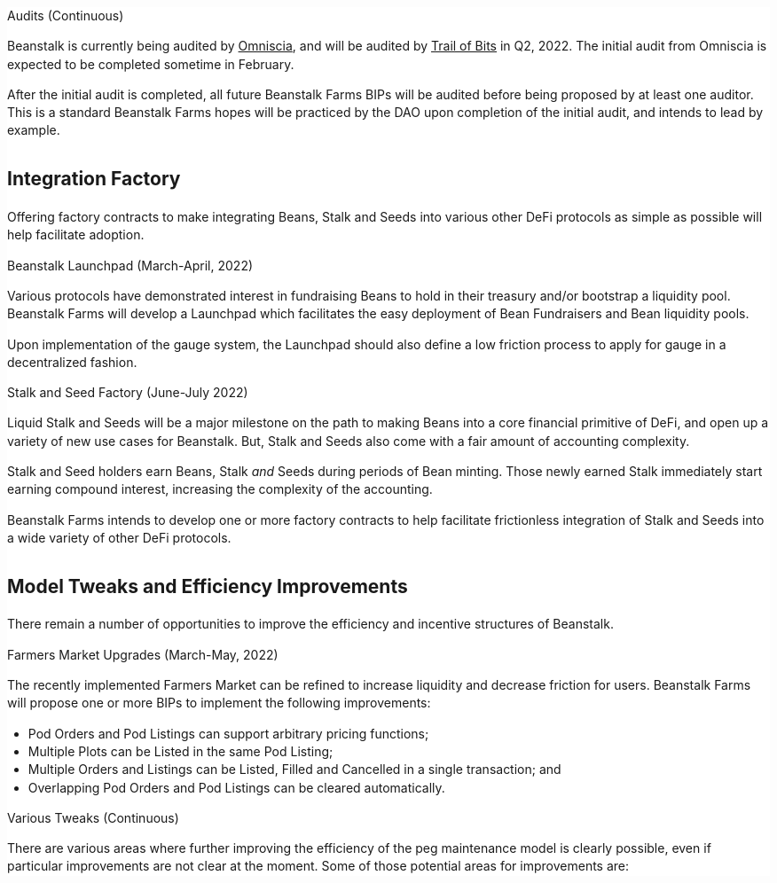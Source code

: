 Audits (Continuous)

Beanstalk is currently being audited by [Omniscia](https://omniscia.io/), and will be audited by [Trail of Bits](https://www.trailofbits.com/) in Q2, 2022. The initial audit from Omniscia is expected to be completed sometime in February.

After the initial audit is completed, all future Beanstalk Farms BIPs will be audited before being proposed by at least one auditor. This is a standard Beanstalk Farms hopes will be practiced by the DAO upon completion of the initial audit, and intends to lead by example.

Integration Factory
-------------------

Offering factory contracts to make integrating Beans, Stalk and Seeds into various other DeFi protocols as simple as possible will help facilitate adoption.

Beanstalk Launchpad (March-April, 2022)

Various protocols have demonstrated interest in fundraising Beans to hold in their treasury and/or bootstrap a liquidity pool. Beanstalk Farms will develop a Launchpad which facilitates the easy deployment of Bean Fundraisers and Bean liquidity pools.

Upon implementation of the gauge system, the Launchpad should also define a low friction process to apply for gauge in a decentralized fashion.

Stalk and Seed Factory (June-July 2022)

Liquid Stalk and Seeds will be a major milestone on the path to making Beans into a core financial primitive of DeFi, and open up a variety of new use cases for Beanstalk. But, Stalk and Seeds also come with a fair amount of accounting complexity.

Stalk and Seed holders earn Beans, Stalk *and* Seeds during periods of Bean minting. Those newly earned Stalk immediately start earning compound interest, increasing the complexity of the accounting.

Beanstalk Farms intends to develop one or more factory contracts to help facilitate frictionless integration of Stalk and Seeds into a wide variety of other DeFi protocols.

Model Tweaks and Efficiency Improvements
----------------------------------------

There remain a number of opportunities to improve the efficiency and incentive structures of Beanstalk.

Farmers Market Upgrades (March-May, 2022)

The recently implemented Farmers Market can be refined to increase liquidity and decrease friction for users. Beanstalk Farms will propose one or more BIPs to implement the following improvements:

-   Pod Orders and Pod Listings can support arbitrary pricing functions;
-   Multiple Plots can be Listed in the same Pod Listing;
-   Multiple Orders and Listings can be Listed, Filled and Cancelled in a single transaction; and
-   Overlapping Pod Orders and Pod Listings can be cleared automatically.

Various Tweaks (Continuous)

There are various areas where further improving the efficiency of the peg maintenance model is clearly possible, even if particular improvements are not clear at the moment. Some of those potential areas for improvements are:
